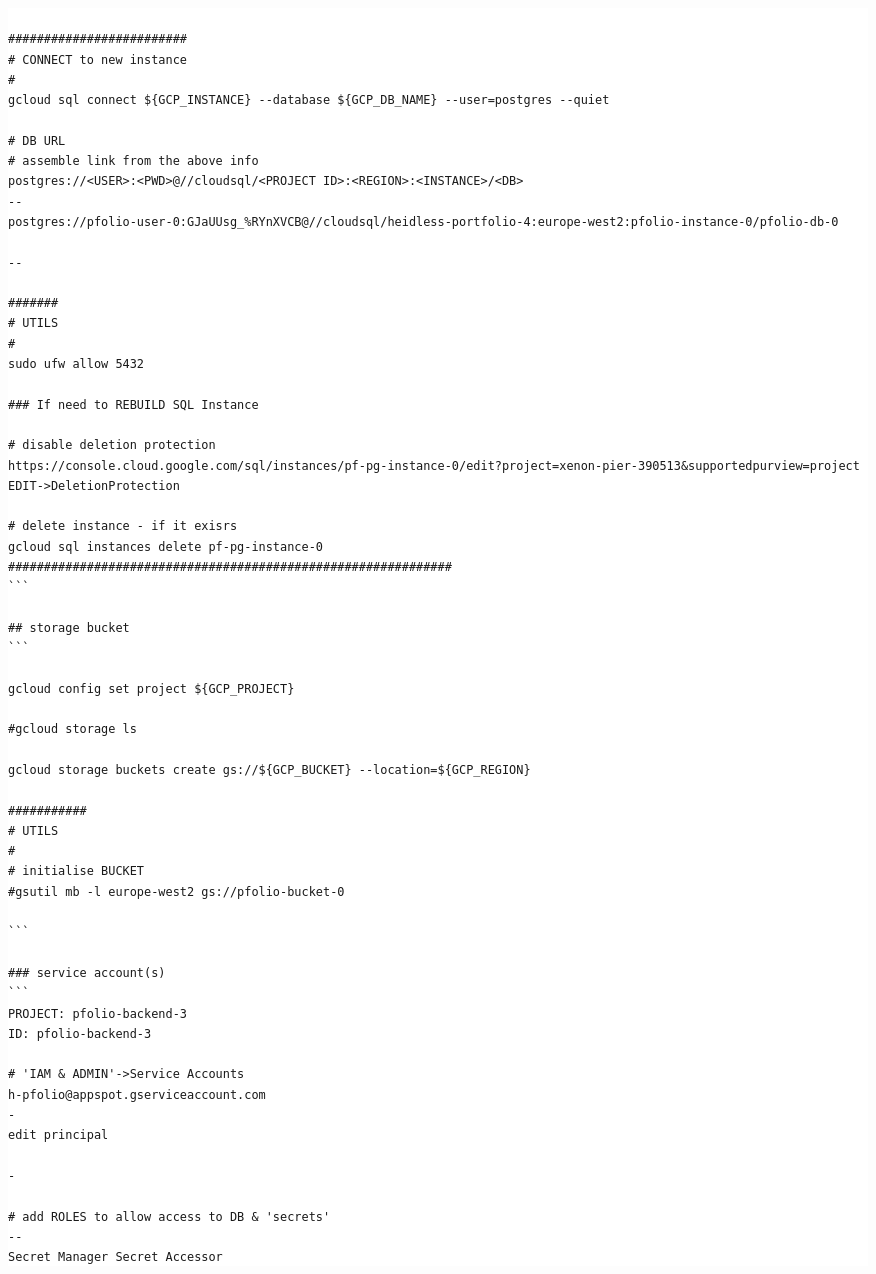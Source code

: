 ````

#########################
# CONNECT to new instance
#
gcloud sql connect ${GCP_INSTANCE} --database ${GCP_DB_NAME} --user=postgres --quiet

# DB URL
# assemble link from the above info
postgres://<USER>:<PWD>@//cloudsql/<PROJECT ID>:<REGION>:<INSTANCE>/<DB>
--
postgres://pfolio-user-0:GJaUUsg_%RYnXVCB@//cloudsql/heidless-portfolio-4:europe-west2:pfolio-instance-0/pfolio-db-0

--

#######
# UTILS
#
sudo ufw allow 5432

### If need to REBUILD SQL Instance

# disable deletion protection
https://console.cloud.google.com/sql/instances/pf-pg-instance-0/edit?project=xenon-pier-390513&supportedpurview=project
EDIT->DeletionProtection

# delete instance - if it exisrs
gcloud sql instances delete pf-pg-instance-0
##############################################################
```

## storage bucket
```

gcloud config set project ${GCP_PROJECT}

#gcloud storage ls

gcloud storage buckets create gs://${GCP_BUCKET} --location=${GCP_REGION}

###########
# UTILS
#
# initialise BUCKET
#gsutil mb -l europe-west2 gs://pfolio-bucket-0

```

### service account(s)
```
PROJECT: pfolio-backend-3
ID: pfolio-backend-3

# 'IAM & ADMIN'->Service Accounts
h-pfolio@appspot.gserviceaccount.com
-
edit principal

-

# add ROLES to allow access to DB & 'secrets'
--
Secret Manager Secret Accessor
````